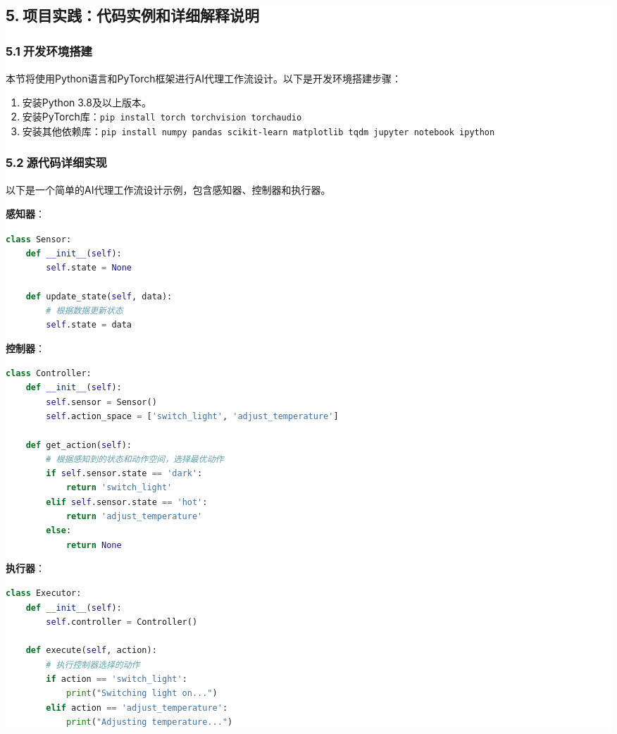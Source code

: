 ## 5. 项目实践：代码实例和详细解释说明
### 5.1 开发环境搭建

本节将使用Python语言和PyTorch框架进行AI代理工作流设计。以下是开发环境搭建步骤：

1. 安装Python 3.8及以上版本。
2. 安装PyTorch库：`pip install torch torchvision torchaudio`
3. 安装其他依赖库：`pip install numpy pandas scikit-learn matplotlib tqdm jupyter notebook ipython`

### 5.2 源代码详细实现

以下是一个简单的AI代理工作流设计示例，包含感知器、控制器和执行器。

**感知器**：

```python
class Sensor:
    def __init__(self):
        self.state = None

    def update_state(self, data):
        # 根据数据更新状态
        self.state = data
```

**控制器**：

```python
class Controller:
    def __init__(self):
        self.sensor = Sensor()
        self.action_space = ['switch_light', 'adjust_temperature']

    def get_action(self):
        # 根据感知到的状态和动作空间，选择最优动作
        if self.sensor.state == 'dark':
            return 'switch_light'
        elif self.sensor.state == 'hot':
            return 'adjust_temperature'
        else:
            return None
```

**执行器**：

```python
class Executor:
    def __init__(self):
        self.controller = Controller()

    def execute(self, action):
        # 执行控制器选择的动作
        if action == 'switch_light':
            print("Switching light on...")
        elif action == 'adjust_temperature':
            print("Adjusting temperature...")
```
